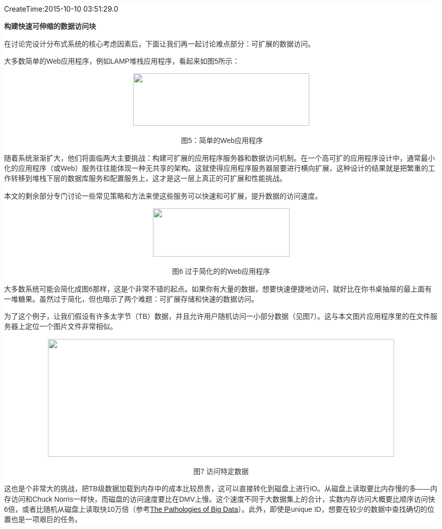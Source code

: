 CreateTime:2015-10-10 03:51:29.0

<p style="color:#333333;font-family:Helvetica, Tahoma, Arial, sans-serif;font-size:14px;background-color:#FFFFFF;">
<strong>构建快速可伸缩的数据访问块</strong> 
</p>
<p style="color:#333333;font-family:Helvetica, Tahoma, Arial, sans-serif;font-size:14px;background-color:#FFFFFF;">
在讨论完设计分布式系统的核心考虑因素后，下面让我们再一起讨论难点部分：可扩展的数据访问。
</p>
<p style="color:#333333;font-family:Helvetica, Tahoma, Arial, sans-serif;font-size:14px;background-color:#FFFFFF;">
大多数简单的Web应用程序，例如LAMP堆栈应用程序，看起来如图5所示：
</p>
<p style="color:#333333;font-family:Helvetica, Tahoma, Arial, sans-serif;font-size:14px;text-align:center;background-color:#FFFFFF;">
<img alt="" width="349" height="104" src="http://static.oschina.net/uploads/img/201510/10035131_1gxJ.jpg"> 
</p>
<p style="color:#333333;font-family:Helvetica, Tahoma, Arial, sans-serif;font-size:14px;text-align:center;background-color:#FFFFFF;">
&nbsp;图5：简单的Web应用程序
</p>
<p style="color:#333333;font-family:Helvetica, Tahoma, Arial, sans-serif;font-size:14px;background-color:#FFFFFF;">
随着系统渐渐扩大，他们将面临两大主要挑战：构建可扩展的应用程序服务器和数据访问机制。在一个高可扩的应用程序设计中，通常最小化的应用程序（或Web）服务往往能体现一种无共享的架构。这就使得应用程序服务器层要进行横向扩展，这种设计的结果就是把繁重的工作转移到堆栈下层的数据库服务和配置服务上，这才是这一层上真正的可扩展和性能挑战。
</p>
<p style="color:#333333;font-family:Helvetica, Tahoma, Arial, sans-serif;font-size:14px;background-color:#FFFFFF;">
本文的剩余部分专门讨论一些常见策略和方法来使这些服务可以快速和可扩展，提升数据的访问速度。
</p>
<p style="color:#333333;font-family:Helvetica, Tahoma, Arial, sans-serif;font-size:14px;text-align:center;background-color:#FFFFFF;">
<img alt="" width="271" height="96" src="http://static.oschina.net/uploads/img/201510/10035131_NuNM.png"> 
</p>
<p style="color:#333333;font-family:Helvetica, Tahoma, Arial, sans-serif;font-size:14px;text-align:center;background-color:#FFFFFF;">
图6 过于简化的的Web应用程序
</p>
<p style="color:#333333;font-family:Helvetica, Tahoma, Arial, sans-serif;font-size:14px;background-color:#FFFFFF;">
大多数系统可能会简化成图6那样，这是个非常不错的起点。如果你有大量的数据，想要快速便捷地访问，就好比在你书桌抽屉的最上面有一堆糖果。虽然过于简化，但也暗示了两个难题：可扩展存储和快速的数据访问。
</p>
<p style="color:#333333;font-family:Helvetica, Tahoma, Arial, sans-serif;font-size:14px;background-color:#FFFFFF;">
为了这个例子，让我们假设有许多太字节（TB）数据，并且允许用户随机访问一小部分数据（见图7）。这与本文图片应用程序里的在文件服务器上定位一个图片文件非常相似。
</p>
<p style="color:#333333;font-family:Helvetica, Tahoma, Arial, sans-serif;font-size:14px;text-align:center;background-color:#FFFFFF;">
<img alt="" width="686" height="233" src="http://static.oschina.net/uploads/img/201510/10035131_QlPm.png"> 
</p>
<p style="color:#333333;font-family:Helvetica, Tahoma, Arial, sans-serif;font-size:14px;text-align:center;background-color:#FFFFFF;">
图7 访问特定数据
</p>
<p style="color:#333333;font-family:Helvetica, Tahoma, Arial, sans-serif;font-size:14px;background-color:#FFFFFF;">
这也是个非常大的挑战，把TB级数据加载到内存中的成本比较昂贵，这可以直接转化到磁盘上进行IO。从磁盘上读取要比内存慢的多——内存访问和Chuck Norris一样快，而磁盘的访问速度要比在DMV上慢。这个速度不同于大数据集上的合计，实数内存访问大概要比顺序访问快6倍，或者比随机从磁盘上读取快10万倍（参考<a target="_blank" href="http://queue.acm.org/detail.cfm?id=1563874" rel="nofollow">The Pathologies of Big Data</a>）。此外，即使是unique ID，想要在较少的数据中查找确切的位置也是一项艰巨的任务。
</p>